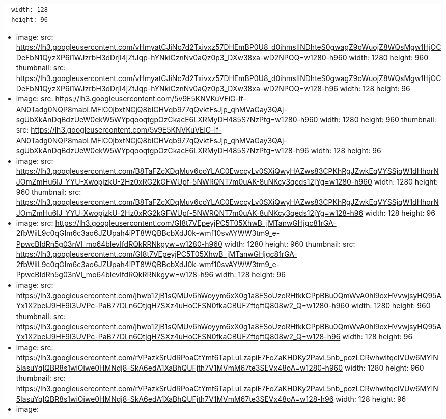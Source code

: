       width: 128
      height: 96
  - image:
      src: https://lh3.googleusercontent.com/vHmyatCJiNc7d2Txivxz57DHEmBP0U8_d0ihmsIINDhteS0gwagZ9oWuojZ8WQsMgw1HjOCDeFbN1QyzXP6i1WJzrbH3dDrjI4jZtJqp-hYNkiCznNv0aQz0p3_DXw38xa-wD2NPOQ=w1280-h960
      width: 1280
      height: 960
    thumbnail:
      src: https://lh3.googleusercontent.com/vHmyatCJiNc7d2Txivxz57DHEmBP0U8_d0ihmsIINDhteS0gwagZ9oWuojZ8WQsMgw1HjOCDeFbN1QyzXP6i1WJzrbH3dDrjI4jZtJqp-hYNkiCznNv0aQz0p3_DXw38xa-wD2NPOQ=w128-h96
      width: 128
      height: 96
  - image:
      src: https://lh3.googleusercontent.com/5v9E5KNVKuVEiG-lf-AN0Tadg0NQP8mabLMFiC0jbxtNCjQ8blCHVqb977qQvktFsJjp_qhMVaGay3QAj-sgUbXkAnDqBdzUeW0ekW5WYpqooqtgpOzCkacE6LXRMyDH485S7NzPtg=w1280-h960
      width: 1280
      height: 960
    thumbnail:
      src: https://lh3.googleusercontent.com/5v9E5KNVKuVEiG-lf-AN0Tadg0NQP8mabLMFiC0jbxtNCjQ8blCHVqb977qQvktFsJjp_qhMVaGay3QAj-sgUbXkAnDqBdzUeW0ekW5WYpqooqtgpOzCkacE6LXRMyDH485S7NzPtg=w128-h96
      width: 128
      height: 96
  - image:
      src: https://lh3.googleusercontent.com/B8TaFZcXDqMuv6coYLAC0EwccyLv0SXiQwyHAZws83CPKhRgJZwkEqVYSSjqW1dHhorNJOmZmHu6lJ_YYU-XwopjzkU-2Hz0xRG2kGFWUpf-5NWRQNT7m0uAK-8uNKcy3qeds12jYg=w1280-h960
      width: 1280
      height: 960
    thumbnail:
      src: https://lh3.googleusercontent.com/B8TaFZcXDqMuv6coYLAC0EwccyLv0SXiQwyHAZws83CPKhRgJZwkEqVYSSjqW1dHhorNJOmZmHu6lJ_YYU-XwopjzkU-2Hz0xRG2kGFWUpf-5NWRQNT7m0uAK-8uNKcy3qeds12jYg=w128-h96
      width: 128
      height: 96
  - image:
      src: https://lh3.googleusercontent.com/GI8t7VEpeyjPC5T05XhwB_jMTanwGHjgc81rGA-2fbWiiL9c0qGIm6c3ao6JZUpah4iPT8WQBBcbXdJ0k-wmf10svAYWW3tm9_e-PpwcBIdRn5g03nVl_mo64blevIfdRQkRRNkgyw=w1280-h960
      width: 1280
      height: 960
    thumbnail:
      src: https://lh3.googleusercontent.com/GI8t7VEpeyjPC5T05XhwB_jMTanwGHjgc81rGA-2fbWiiL9c0qGIm6c3ao6JZUpah4iPT8WQBBcbXdJ0k-wmf10svAYWW3tm9_e-PpwcBIdRn5g03nVl_mo64blevIfdRQkRRNkgyw=w128-h96
      width: 128
      height: 96
  - image:
      src: https://lh3.googleusercontent.com/jhwb12jB1sQMUv6hWoyym6xX0g1a8ESoUzoRHtkkCPpBBu0QmWvA0hl9oxHVvwjsyHQ95AYx1X2belJ9HE9I3UVPc-PaB77DLn6OtjqH7SXz4uHoCFSN0fkaCBUFZftqftQ808w2_Q=w1280-h960
      width: 1280
      height: 960
    thumbnail:
      src: https://lh3.googleusercontent.com/jhwb12jB1sQMUv6hWoyym6xX0g1a8ESoUzoRHtkkCPpBBu0QmWvA0hl9oxHVvwjsyHQ95AYx1X2belJ9HE9I3UVPc-PaB77DLn6OtjqH7SXz4uHoCFSN0fkaCBUFZftqftQ808w2_Q=w128-h96
      width: 128
      height: 96
  - image:
      src: https://lh3.googleusercontent.com/rVPazkSrUdRPoaCtYmt6TapLuLzapiE7FoZaKHDKy2PavL5nb_pozLCRwhwitqclVUw6MYlN5IasuYqIQBR8s1wiOiwe0HMNdj8-SkA6edA1XaBhQUFjth7V1MVmM67te3SEVx48oA=w1280-h960
      width: 1280
      height: 960
    thumbnail:
      src: https://lh3.googleusercontent.com/rVPazkSrUdRPoaCtYmt6TapLuLzapiE7FoZaKHDKy2PavL5nb_pozLCRwhwitqclVUw6MYlN5IasuYqIQBR8s1wiOiwe0HMNdj8-SkA6edA1XaBhQUFjth7V1MVmM67te3SEVx48oA=w128-h96
      width: 128
      height: 96
  - image: